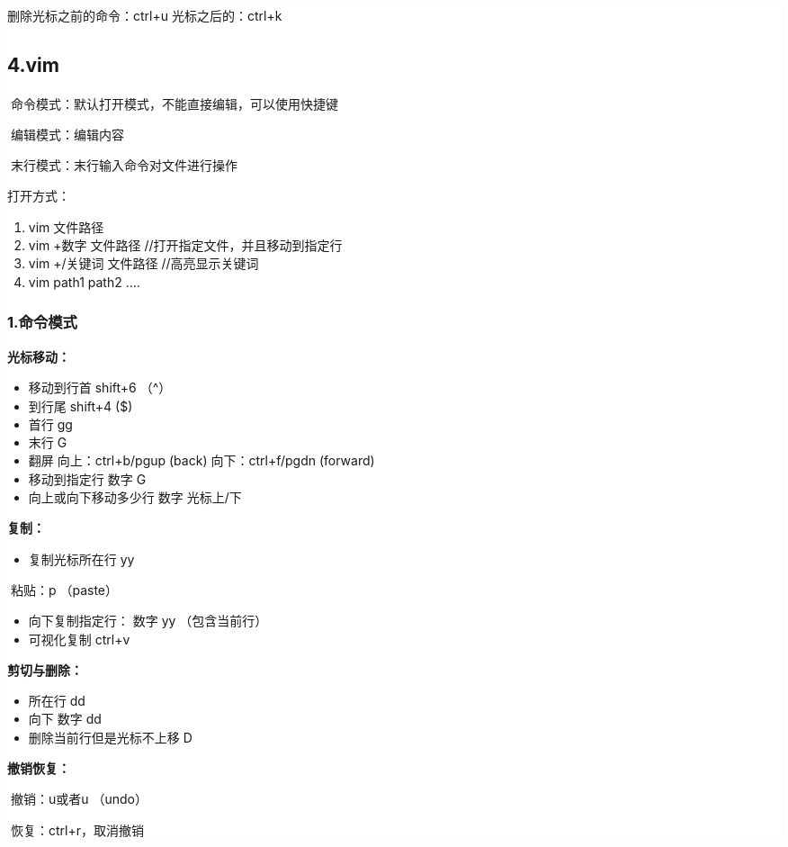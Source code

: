 



删除光标之前的命令：ctrl+u     光标之后的：ctrl+k



## 4.vim 

​	命令模式：默认打开模式，不能直接编辑，可以使用快捷键

​	编辑模式：编辑内容

​	末行模式：末行输入命令对文件进行操作



打开方式：

1.  vim 文件路径
2. vim +数字  文件路径     //打开指定文件，并且移动到指定行
3. vim +/关键词  文件路径   //高亮显示关键词
4. vim   path1  path2  ….      



### 1.命令模式

**光标移动：**

* 移动到行首	shift+6	（^）
* 到行尾      shift+4       ($)
* 首行       gg
* 末行      G
* 翻屏      向上：ctrl+b/pgup   (back)     向下：ctrl+f/pgdn  (forward\)
* 移动到指定行   数字 G
* 向上或向下移动多少行     数字 光标上/下



**复制：**

* 复制光标所在行   yy

​		粘贴：p	（paste）

* 向下复制指定行：  数字  yy  （包含当前行）
* 可视化复制    ctrl+v



**剪切与删除：**

* 所在行   dd		
* 向下   数字 dd
* 删除当前行但是光标不上移   D



**撤销恢复：**

​	撤销：u或者u   （undo）

​	恢复：ctrl+r，取消撤销
